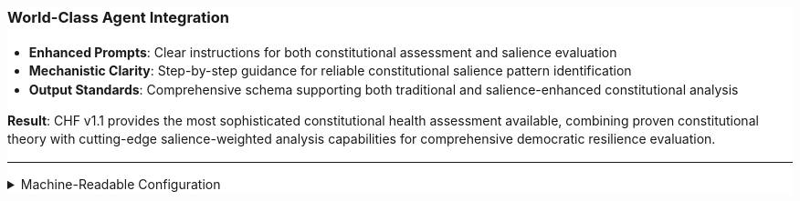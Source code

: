 ### **World-Class Agent Integration**
- **Enhanced Prompts**: Clear instructions for both constitutional assessment and salience evaluation
- **Mechanistic Clarity**: Step-by-step guidance for reliable constitutional salience pattern identification
- **Output Standards**: Comprehensive schema supporting both traditional and salience-enhanced constitutional analysis

**Result**: CHF v1.1 provides the most sophisticated constitutional health assessment available, combining proven constitutional theory with cutting-edge salience-weighted analysis capabilities for comprehensive democratic resilience evaluation.

---

<details><summary>Machine-Readable Configuration</summary></details> 